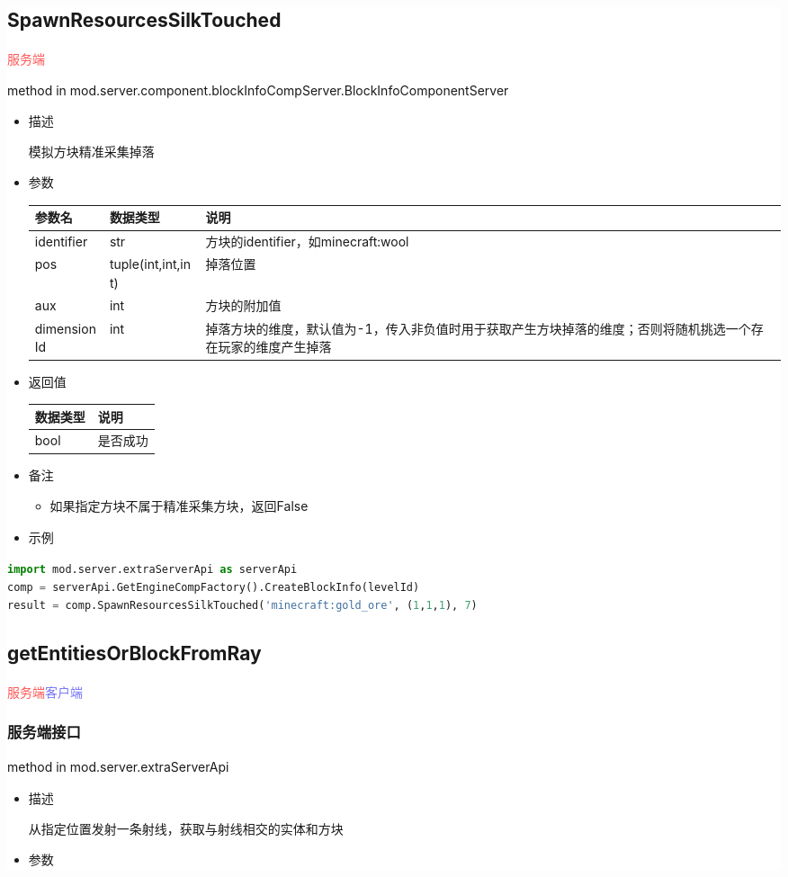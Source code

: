 

## SpawnResourcesSilkTouched

<span style="display:inline;color:#ff5555">服务端</span>

method in mod.server.component.blockInfoCompServer.BlockInfoComponentServer

- 描述

    模拟方块精准采集掉落

- 参数

    | 参数名 | <div style="width: 4em">数据类型</div> | 说明 |
    | :--- | :--- | :--- |
    | identifier | str | 方块的identifier，如minecraft:wool |
    | pos | tuple(int,int,int) | 掉落位置 |
    | aux | int | 方块的附加值 |
    | dimensionId | int | 掉落方块的维度，默认值为-1，传入非负值时用于获取产生方块掉落的维度；否则将随机挑选一个存在玩家的维度产生掉落 |

- 返回值

    | <div style="width: 4em">数据类型</div> | 说明 |
    | :--- | :--- |
    | bool | 是否成功 |

- 备注
    - 如果指定方块不属于精准采集方块，返回False

- 示例

```python
import mod.server.extraServerApi as serverApi
comp = serverApi.GetEngineCompFactory().CreateBlockInfo(levelId)
result = comp.SpawnResourcesSilkTouched('minecraft:gold_ore', (1,1,1), 7)
```



## getEntitiesOrBlockFromRay

<span style="display:inline;color:#ff5555">服务端</span><span style="display:inline;color:#7575f9">客户端</span>

### 服务端接口

<span id="s0"></span>
method in mod.server.extraServerApi

- 描述

    从指定位置发射一条射线，获取与射线相交的实体和方块

- 参数
